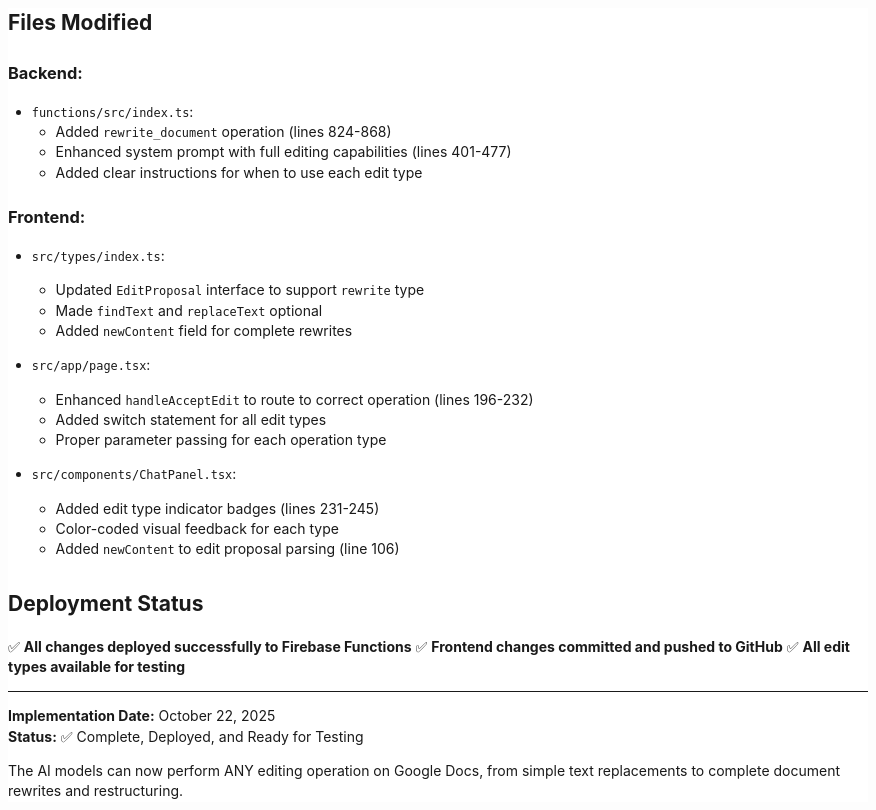 ## Files Modified

### Backend:
- `functions/src/index.ts`:
  - Added `rewrite_document` operation (lines 824-868)
  - Enhanced system prompt with full editing capabilities (lines 401-477)
  - Added clear instructions for when to use each edit type

### Frontend:
- `src/types/index.ts`:
  - Updated `EditProposal` interface to support `rewrite` type
  - Made `findText` and `replaceText` optional
  - Added `newContent` field for complete rewrites

- `src/app/page.tsx`:
  - Enhanced `handleAcceptEdit` to route to correct operation (lines 196-232)
  - Added switch statement for all edit types
  - Proper parameter passing for each operation type

- `src/components/ChatPanel.tsx`:
  - Added edit type indicator badges (lines 231-245)
  - Color-coded visual feedback for each type
  - Added `newContent` to edit proposal parsing (line 106)

## Deployment Status

✅ **All changes deployed successfully to Firebase Functions**
✅ **Frontend changes committed and pushed to GitHub**
✅ **All edit types available for testing**

---

**Implementation Date:** October 22, 2025  
**Status:** ✅ Complete, Deployed, and Ready for Testing

The AI models can now perform ANY editing operation on Google Docs, from simple text replacements to complete document rewrites and restructuring.

